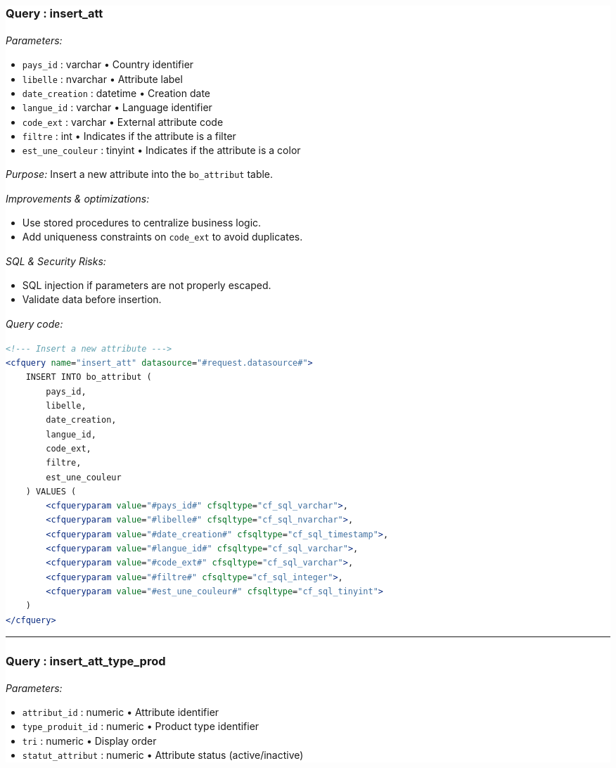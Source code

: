 
### Query : insert_att
*Parameters:*  
- `pays_id` : varchar • Country identifier  
- `libelle` : nvarchar • Attribute label  
- `date_creation` : datetime • Creation date  
- `langue_id` : varchar • Language identifier  
- `code_ext` : varchar • External attribute code  
- `filtre` : int • Indicates if the attribute is a filter  
- `est_une_couleur` : tinyint • Indicates if the attribute is a color

*Purpose:* Insert a new attribute into the `bo_attribut` table.

*Improvements & optimizations:*  
- Use stored procedures to centralize business logic.  
- Add uniqueness constraints on `code_ext` to avoid duplicates.

*SQL & Security Risks:*  
- SQL injection if parameters are not properly escaped.  
- Validate data before insertion.

*Query code:*
```coldfusion
<!--- Insert a new attribute --->
<cfquery name="insert_att" datasource="#request.datasource#">
    INSERT INTO bo_attribut (
        pays_id,
        libelle,
        date_creation,
        langue_id,
        code_ext,
        filtre,
        est_une_couleur
    ) VALUES (
        <cfqueryparam value="#pays_id#" cfsqltype="cf_sql_varchar">,
        <cfqueryparam value="#libelle#" cfsqltype="cf_sql_nvarchar">,
        <cfqueryparam value="#date_creation#" cfsqltype="cf_sql_timestamp">,
        <cfqueryparam value="#langue_id#" cfsqltype="cf_sql_varchar">,
        <cfqueryparam value="#code_ext#" cfsqltype="cf_sql_varchar">,
        <cfqueryparam value="#filtre#" cfsqltype="cf_sql_integer">,
        <cfqueryparam value="#est_une_couleur#" cfsqltype="cf_sql_tinyint">
    )
</cfquery>
```

---

### Query : insert_att_type_prod
*Parameters:*  
- `attribut_id` : numeric • Attribute identifier  
- `type_produit_id` : numeric • Product type identifier  
- `tri` : numeric • Display order  
- `statut_attribut` : numeric • Attribute status (active/inactive)
